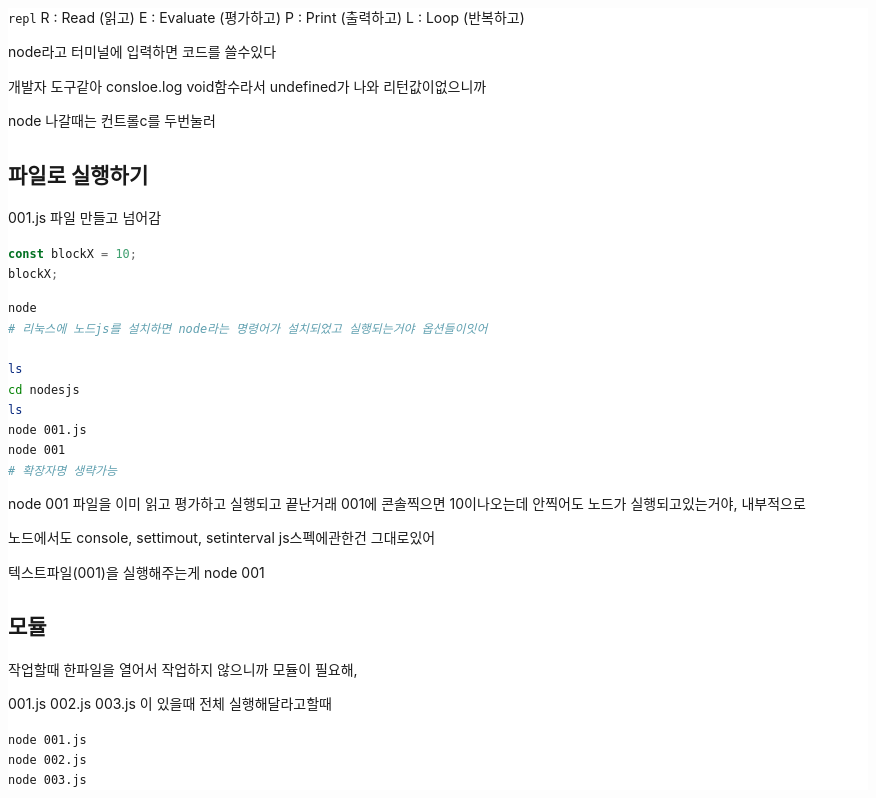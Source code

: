 `repl`
R : Read (읽고)
E : Evaluate (평가하고)
P : Print (출력하고)
L : Loop (반복하고)

node라고 터미널에 입력하면 코드를 쓸수있다

개발자 도구같아
consloe.log void함수라서 undefined가 나와 리턴값이없으니까

node 나갈때는 컨트롤c를 두번눌러

## 파일로 실행하기

001.js 파일 만들고 넘어감

```js
const blockX = 10;
blockX;
```

```sh
node
# 리눅스에 노드js를 설치하면 node라는 명령어가 설치되었고 실행되는거야 옵션들이잇어

ls
cd nodesjs
ls
node 001.js
node 001
# 확장자명 생략가능
```

node 001 파일을
이미 읽고 평가하고 실행되고 끝난거래
001에 콘솔찍으면 10이나오는데
안찍어도 노드가 실행되고있는거야, 내부적으로

노드에서도 console, settimout, setinterval js스펙에관한건 그대로있어

텍스트파일(001)을 실행해주는게
node 001

## 모듈

작업할때 한파일을 열어서 작업하지 않으니까 모듈이 필요해,

001.js
002.js
003.js
이 있을때 전체 실행해달라고할때

```sh
node 001.js
node 002.js
node 003.js
```
